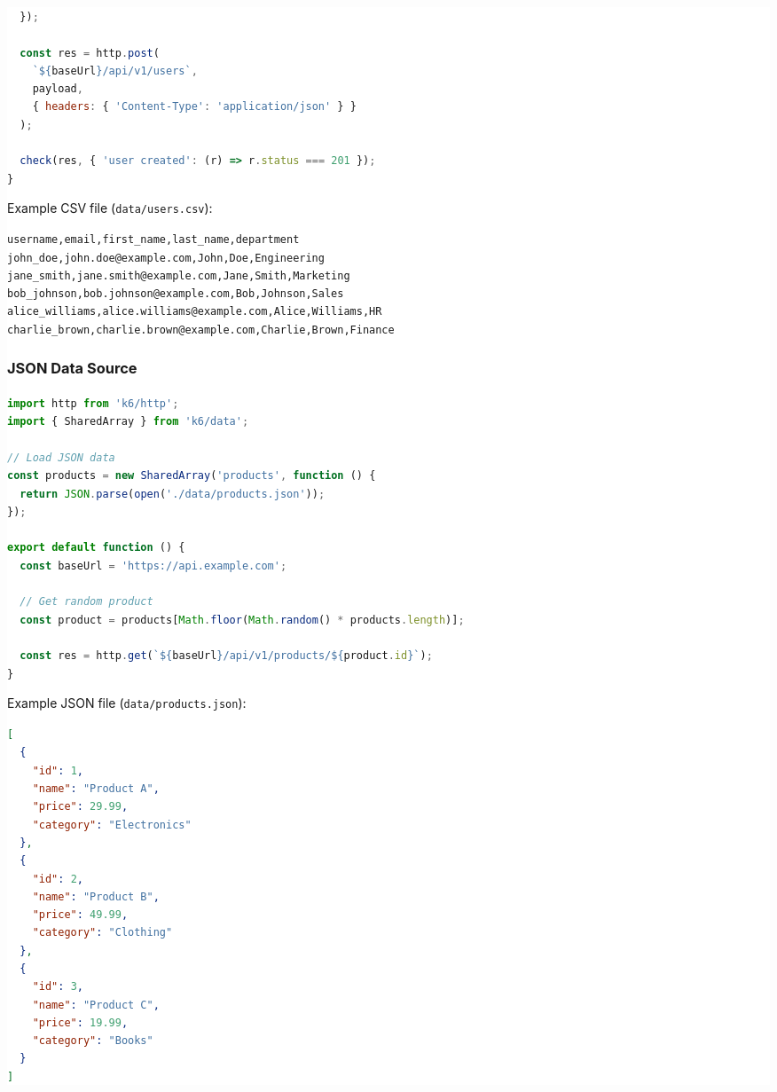 ```javascript
  });

  const res = http.post(
    `${baseUrl}/api/v1/users`,
    payload,
    { headers: { 'Content-Type': 'application/json' } }
  );

  check(res, { 'user created': (r) => r.status === 201 });
}
```

Example CSV file (`data/users.csv`):
```csv
username,email,first_name,last_name,department
john_doe,john.doe@example.com,John,Doe,Engineering
jane_smith,jane.smith@example.com,Jane,Smith,Marketing
bob_johnson,bob.johnson@example.com,Bob,Johnson,Sales
alice_williams,alice.williams@example.com,Alice,Williams,HR
charlie_brown,charlie.brown@example.com,Charlie,Brown,Finance
```

### JSON Data Source
```javascript
import http from 'k6/http';
import { SharedArray } from 'k6/data';

// Load JSON data
const products = new SharedArray('products', function () {
  return JSON.parse(open('./data/products.json'));
});

export default function () {
  const baseUrl = 'https://api.example.com';

  // Get random product
  const product = products[Math.floor(Math.random() * products.length)];

  const res = http.get(`${baseUrl}/api/v1/products/${product.id}`);
}
```

Example JSON file (`data/products.json`):
```json
[
  {
    "id": 1,
    "name": "Product A",
    "price": 29.99,
    "category": "Electronics"
  },
  {
    "id": 2,
    "name": "Product B",
    "price": 49.99,
    "category": "Clothing"
  },
  {
    "id": 3,
    "name": "Product C",
    "price": 19.99,
    "category": "Books"
  }
]
```